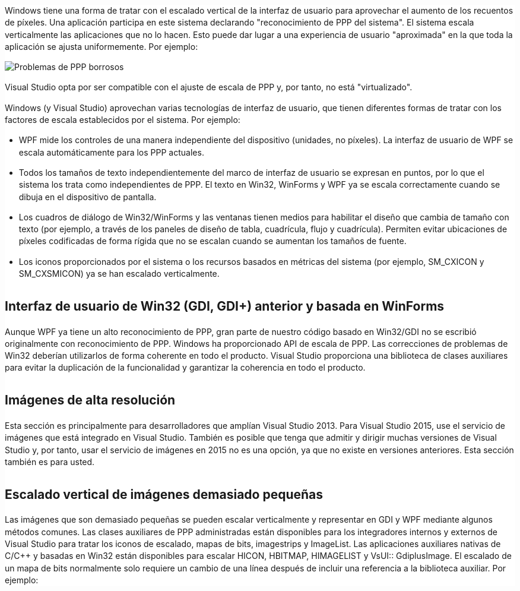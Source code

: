   Windows tiene una forma de tratar con el escalado vertical de la interfaz de usuario para aprovechar el aumento de los recuentos de píxeles. Una aplicación participa en este sistema declarando "reconocimiento de PPP del sistema". El sistema escala verticalmente las aplicaciones que no lo hacen. Esto puede dar lugar a una experiencia de usuario "aproximada" en la que toda la aplicación se ajusta uniformemente. Por ejemplo:

  ![Problemas de PPP borrosos](../extensibility/media/dpi-issues-fuzzy.png "Problemas de PPP borrosos")

  Visual Studio opta por ser compatible con el ajuste de escala de PPP y, por tanto, no está "virtualizado".

  Windows (y Visual Studio) aprovechan varias tecnologías de interfaz de usuario, que tienen diferentes formas de tratar con los factores de escala establecidos por el sistema. Por ejemplo:

- WPF mide los controles de una manera independiente del dispositivo (unidades, no píxeles). La interfaz de usuario de WPF se escala automáticamente para los PPP actuales.

- Todos los tamaños de texto independientemente del marco de interfaz de usuario se expresan en puntos, por lo que el sistema los trata como independientes de PPP. El texto en Win32, WinForms y WPF ya se escala correctamente cuando se dibuja en el dispositivo de pantalla.

- Los cuadros de diálogo de Win32/WinForms y las ventanas tienen medios para habilitar el diseño que cambia de tamaño con texto (por ejemplo, a través de los paneles de diseño de tabla, cuadrícula, flujo y cuadrícula). Permiten evitar ubicaciones de píxeles codificadas de forma rígida que no se escalan cuando se aumentan los tamaños de fuente.

- Los iconos proporcionados por el sistema o los recursos basados en métricas del sistema (por ejemplo, SM_CXICON y SM_CXSMICON) ya se han escalado verticalmente.

## <a name="older-win32-gdi-gdi-and-winforms-based-ui"></a>Interfaz de usuario de Win32 (GDI, GDI+) anterior y basada en WinForms
Aunque WPF ya tiene un alto reconocimiento de PPP, gran parte de nuestro código basado en Win32/GDI no se escribió originalmente con reconocimiento de PPP. Windows ha proporcionado API de escala de PPP. Las correcciones de problemas de Win32 deberían utilizarlos de forma coherente en todo el producto. Visual Studio proporciona una biblioteca de clases auxiliares para evitar la duplicación de la funcionalidad y garantizar la coherencia en todo el producto.

## <a name="high-resolution-images"></a>Imágenes de alta resolución
Esta sección es principalmente para desarrolladores que amplían Visual Studio 2013. Para Visual Studio 2015, use el servicio de imágenes que está integrado en Visual Studio. También es posible que tenga que admitir y dirigir muchas versiones de Visual Studio y, por tanto, usar el servicio de imágenes en 2015 no es una opción, ya que no existe en versiones anteriores. Esta sección también es para usted.

## <a name="scaling-up-images-that-are-too-small"></a>Escalado vertical de imágenes demasiado pequeñas
Las imágenes que son demasiado pequeñas se pueden escalar verticalmente y representar en GDI y WPF mediante algunos métodos comunes. Las clases auxiliares de PPP administradas están disponibles para los integradores internos y externos de Visual Studio para tratar los iconos de escalado, mapas de bits, imagestrips y ImageList. Las aplicaciones auxiliares nativas de C/C++ y basadas en Win32 están disponibles para escalar HICON, HBITMAP, HIMAGELIST y VsUI:: GdiplusImage. El escalado de un mapa de bits normalmente solo requiere un cambio de una línea después de incluir una referencia a la biblioteca auxiliar. Por ejemplo:
